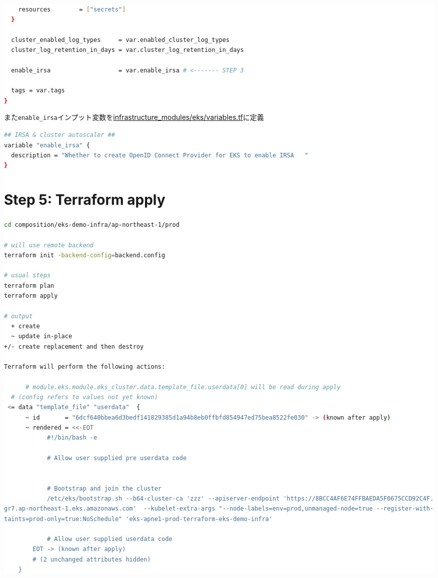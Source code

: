 ```sh
    resources        = ["secrets"]
  }

  cluster_enabled_log_types     = var.enabled_cluster_log_types
  cluster_log_retention_in_days = var.cluster_log_retention_in_days

  enable_irsa                   = var.enable_irsa # <------- STEP 3

  tags = var.tags
}
```


また`enable_irsa`インプット変数を[infrastructure_modules/eks/variables.tf](infrastructure_modules/eks/variables.tf)に定義 
```sh
## IRSA & cluster autoscaler ##
variable "enable_irsa" {
  description = "Whether to create OpenID Connect Provider for EKS to enable IRSA	"
}
```


# Step 5: Terraform apply

```sh
cd composition/eks-demo-infra/ap-northeast-1/prod

# will use remote backend
terraform init -backend-config=backend.config

# usual steps
terraform plan
terraform apply

# output 
  + create
  ~ update in-place
+/- create replacement and then destroy

Terraform will perform the following actions:

      # module.eks.module.eks_cluster.data.template_file.userdata[0] will be read during apply
  # (config refers to values not yet known)
 <= data "template_file" "userdata"  {
      ~ id       = "6dcf640bbea6d3bedf141829385d1a94b8eb0ffbfd854947ed75bea8522fe030" -> (known after apply)
      ~ rendered = <<-EOT
            #!/bin/bash -e
            
            # Allow user supplied pre userdata code
            
            
            # Bootstrap and join the cluster
            /etc/eks/bootstrap.sh --b64-cluster-ca 'zzz' --apiserver-endpoint 'https://8BCC4AF6E74FFBAEDA5F0675CCD92C4F.gr7.ap-northeast-1.eks.amazonaws.com'  --kubelet-extra-args "--node-labels=env=prod,unmanaged-node=true --register-with-taints=prod-only=true:NoSchedule" 'eks-apne1-prod-terraform-eks-demo-infra'
            
            # Allow user supplied userdata code
        EOT -> (known after apply)
        # (2 unchanged attributes hidden)
    }

```